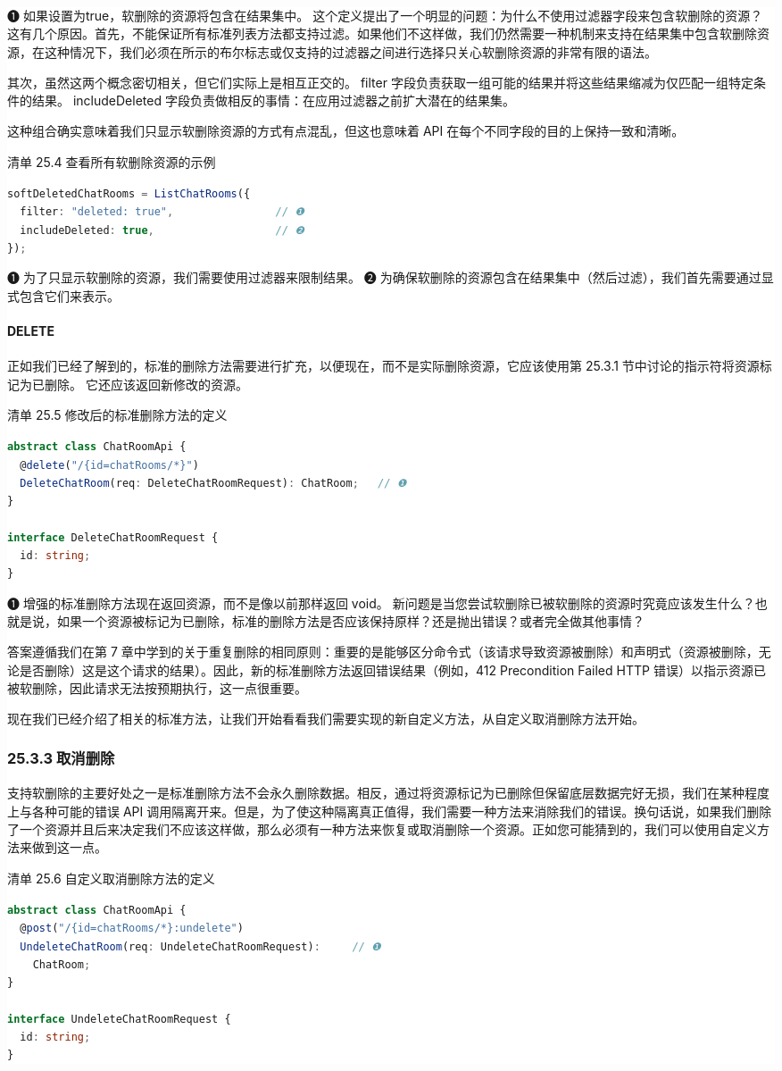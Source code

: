 ❶ 如果设置为true，软删除的资源将包含在结果集中。
这个定义提出了一个明显的问题：为什么不使用过滤器字段来包含软删除的资源？这有几个原因。首先，不能保证所有标准列表方法都支持过滤。如果他们不这样做，我们仍然需要一种机制来支持在结果集中包含软删除资源，在这种情况下，我们必须在所示的布尔标志或仅支持的过滤器之间进行选择只关心软删除资源的非常有限的语法。

其次，虽然这两个概念密切相关，但它们实际上是相互正交的。 filter 字段负责获取一组可能的结果并将这些结果缩减为仅匹配一组特定条件的结果。 includeDeleted 字段负责做相反的事情：在应用过滤器之前扩大潜在的结果集。

这种组合确实意味着我们只显示软删除资源的方式有点混乱，但这也意味着 API 在每个不同字段的目的上保持一致和清晰。

清单 25.4 查看所有软删除资源的示例

```typescript
softDeletedChatRooms = ListChatRooms({
  filter: "deleted: true",                // ❶
  includeDeleted: true,                   // ❷
});
```

❶ 为了只显示软删除的资源，我们需要使用过滤器来限制结果。
❷ 为确保软删除的资源包含在结果集中（然后过滤），我们首先需要通过显式包含它们来表示。

#### DELETE

正如我们已经了解到的，标准的删除方法需要进行扩充，以便现在，而不是实际删除资源，它应该使用第 25.3.1 节中讨论的指示符将资源标记为已删除。 它还应该返回新修改的资源。

清单 25.5 修改后的标准删除方法的定义

```typescript
abstract class ChatRoomApi {
  @delete("/{id=chatRooms/*}")
  DeleteChatRoom(req: DeleteChatRoomRequest): ChatRoom;   // ❶    
}
 
interface DeleteChatRoomRequest {
  id: string;
}
```

❶ 增强的标准删除方法现在返回资源，而不是像以前那样返回 void。
新问题是当您尝试软删除已被软删除的资源时究竟应该发生什么？也就是说，如果一个资源被标记为已删除，标准的删除方法是否应该保持原样？还是抛出错误？或者完全做其他事情？

答案遵循我们在第 7 章中学到的关于重复删除的相同原则：重要的是能够区分命令式（该请求导致资源被删除）和声明式（资源被删除，无论是否删除）这是这个请求的结果）。因此，新的标准删除方法返回错误结果（例如，412 Precondition Failed HTTP 错误）以指示资源已被软删除，因此请求无法按预期执行，这一点很重要。

现在我们已经介绍了相关的标准方法，让我们开始看看我们需要实现的新自定义方法，从自定义取消删除方法开始。

### 25.3.3 取消删除

支持软删除的主要好处之一是标准删除方法不会永久删除数据。相反，通过将资源标记为已删除但保留底层数据完好无损，我们在某种程度上与各种可能的错误 API 调用隔离开来。但是，为了使这种隔离真正值得，我们需要一种方法来消除我们的错误。换句话说，如果我们删除了一个资源并且后来决定我们不应该这样做，那么必须有一种方法来恢复或取消删除一个资源。正如您可能猜到的，我们可以使用自定义方法来做到这一点。

清单 25.6 自定义取消删除方法的定义

```typescript
abstract class ChatRoomApi {
  @post("/{id=chatRooms/*}:undelete")
  UndeleteChatRoom(req: UndeleteChatRoomRequest):     // ❶
    ChatRoom;
}
 
interface UndeleteChatRoomRequest {
  id: string;
}
```
